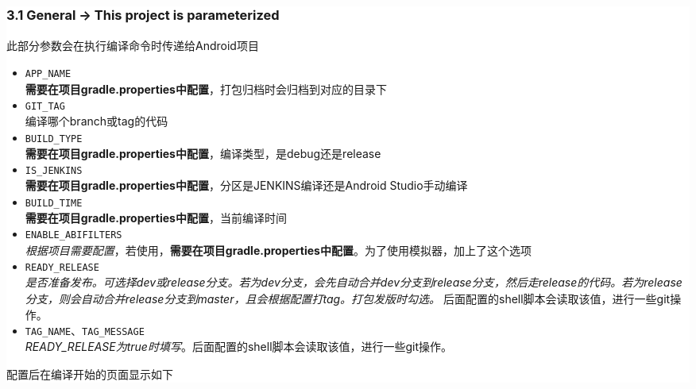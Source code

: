 ### 3.1 General -> This project is parameterized

此部分参数会在执行编译命令时传递给Android项目  
- `APP_NAME`  
**需要在项目gradle.properties中配置**，打包归档时会归档到对应的目录下  
- `GIT_TAG`  
编译哪个branch或tag的代码  
- `BUILD_TYPE`  
  **需要在项目gradle.properties中配置**，编译类型，是debug还是release  
- `IS_JENKINS`  
**需要在项目gradle.properties中配置**，分区是JENKINS编译还是Android Studio手动编译  
- `BUILD_TIME`  
**需要在项目gradle.properties中配置**，当前编译时间  
- `ENABLE_ABIFILTERS`  
*根据项目需要配置*，若使用，**需要在项目gradle.properties中配置**。为了使用模拟器，加上了这个选项  
- `READY_RELEASE`  
*是否准备发布。可选择dev或release分支。若为dev分支，会先自动合并dev分支到release分支，然后走release的代码。若为release分支，则会自动合并release分支到master，且会根据配置打tag。打包发版时勾选。* 后面配置的shell脚本会读取该值，进行一些git操作。  
- `TAG_NAME`、`TAG_MESSAGE`  
*READY_RELEASE为true时填写*。后面配置的shell脚本会读取该值，进行一些git操作。

配置后在编译开始的页面显示如下  